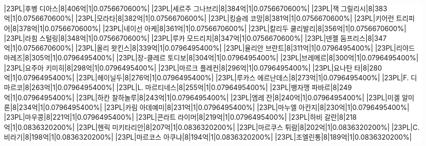 |23PL|후벵 디아스|8|406억|1|0.0756670600%|
|23PL|세르주 그나브리|8|384억|1|0.0756670600%|
|23PL|잭 그릴리시|8|383억|1|0.0756670600%|
|23PL|모라타|8|382억|1|0.0756670600%|
|23PL|킹슬레 코망|8|381억|1|0.0756670600%|
|23PL|키어런 트리피어|8|378억|1|0.0756670600%|
|23PL|네이선 아케|8|361억|1|0.0756670600%|
|23PL|칼리두 쿨리발리|8|356억|1|0.0756670600%|
|23PL|라힘 스털링|8|348억|1|0.0756670600%|
|23PL|루카 모드리치|8|347억|1|0.0756670600%|
|23PL|덴젤 둠프리스|8|347억|1|0.0756670600%|
|23PL|올리 왓킨스|8|339억|1|0.0796495400%|
|23PL|율리안 브란트|8|311억|1|0.0796495400%|
|23PL|리야드 마레즈|8|305억|1|0.0796495400%|
|23PL|장-클레르 토디보|8|304억|1|0.0796495400%|
|23PL|브레메르|8|300억|1|0.0796495400%|
|23PL|요주아 키미히|8|298억|1|0.0796495400%|
|23PL|마르크 플레컨|8|296억|1|0.0796495400%|
|23PL|요나탄 타|8|280억|1|0.0796495400%|
|23PL|헤이닐두|8|276억|1|0.0796495400%|
|23PL|루카스 에르난데스|8|273억|1|0.0796495400%|
|23PL|F. 디마르코|8|263억|1|0.0796495400%|
|23PL|L. 마르티네스|8|255억|1|0.0796495400%|
|23PL|뱅자맹 파바르|8|249억|1|0.0796495400%|
|23PL|하칸 찰하놀루|8|243억|1|0.0796495400%|
|23PL|엠레 잔|8|240억|1|0.0796495400%|
|23PL|미겔 알미론|8|234억|1|0.0796495400%|
|23PL|카림 아데예미|8|231억|1|0.0796495400%|
|23PL|마누엘 아칸지|8|230억|1|0.0796495400%|
|23PL|마우콩|8|221억|1|0.0796495400%|
|23PL|콘라트 라이머|8|219억|1|0.0796495400%|
|23PL|하비 갈란|8|218억|1|0.0836320200%|
|23PL|헨릭 미키타리안|8|207억|1|0.0836320200%|
|23PL|마르쿠스 튀람|8|202억|1|0.0836320200%|
|23PL|C. 비라기|8|198억|1|0.0836320200%|
|23PL|마르코스 아쿠냐|8|194억|1|0.0836320200%|
|23PL|조엘린통|8|189억|1|0.0836320200%|